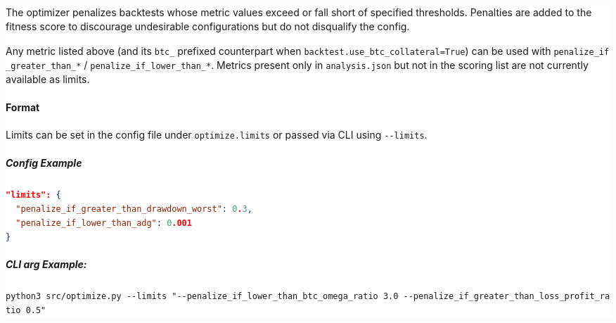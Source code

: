 The optimizer penalizes backtests whose metric values exceed or fall short of specified thresholds. Penalties are added to the fitness score to discourage undesirable configurations but do not disqualify the config.

Any metric listed above (and its `btc_` prefixed counterpart when `backtest.use_btc_collateral=True`) can be used with `penalize_if_greater_than_*` / `penalize_if_lower_than_*`. Metrics present only in `analysis.json` but not in the scoring list are not currently available as limits.

#### Format

Limits can be set in the config file under `optimize.limits` or passed via CLI using `--limits`.

##### Config Example

```json
"limits": {
  "penalize_if_greater_than_drawdown_worst": 0.3,
  "penalize_if_lower_than_adg": 0.001
}
```

##### CLI arg Example:

```
python3 src/optimize.py --limits "--penalize_if_lower_than_btc_omega_ratio 3.0 --penalize_if_greater_than_loss_profit_ratio 0.5"
```
